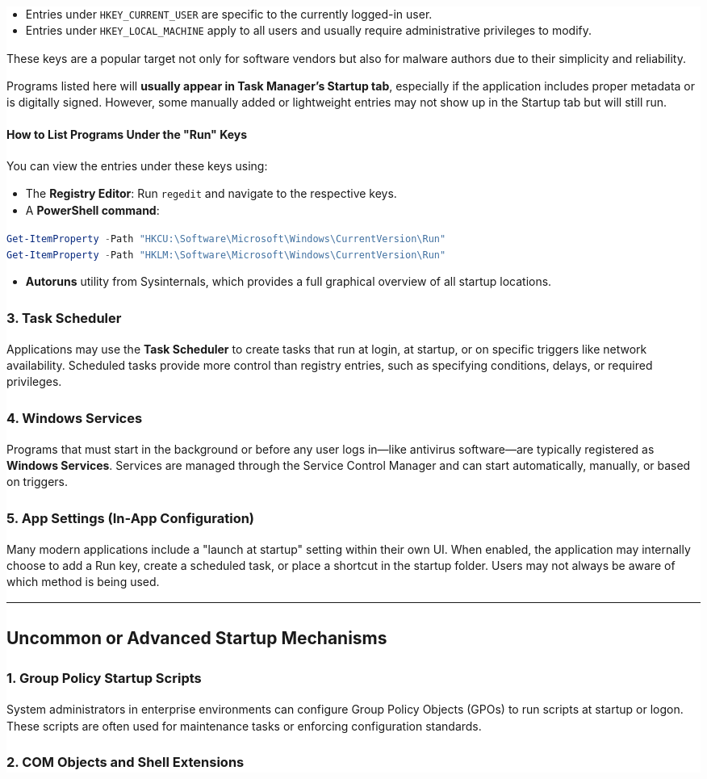 * Entries under `HKEY_CURRENT_USER` are specific to the currently logged-in user.
* Entries under `HKEY_LOCAL_MACHINE` apply to all users and usually require administrative privileges to modify.

These keys are a popular target not only for software vendors but also for malware authors due to their simplicity and reliability.

Programs listed here will **usually appear in Task Manager’s Startup tab**, especially if the application includes proper metadata or is digitally signed. However, some manually added or lightweight entries may not show up in the Startup tab but will still run.

#### How to List Programs Under the "Run" Keys

You can view the entries under these keys using:

* The **Registry Editor**: Run `regedit` and navigate to the respective keys.
* A **PowerShell command**:

```powershell
Get-ItemProperty -Path "HKCU:\Software\Microsoft\Windows\CurrentVersion\Run"
Get-ItemProperty -Path "HKLM:\Software\Microsoft\Windows\CurrentVersion\Run"
```

* **Autoruns** utility from Sysinternals, which provides a full graphical overview of all startup locations.

### 3. Task Scheduler

Applications may use the **Task Scheduler** to create tasks that run at login, at startup, or on specific triggers like network availability. Scheduled tasks provide more control than registry entries, such as specifying conditions, delays, or required privileges.

### 4. Windows Services

Programs that must start in the background or before any user logs in—like antivirus software—are typically registered as **Windows Services**. Services are managed through the Service Control Manager and can start automatically, manually, or based on triggers.

### 5. App Settings (In-App Configuration)

Many modern applications include a "launch at startup" setting within their own UI. When enabled, the application may internally choose to add a Run key, create a scheduled task, or place a shortcut in the startup folder. Users may not always be aware of which method is being used.

---

## Uncommon or Advanced Startup Mechanisms

### 1. Group Policy Startup Scripts

System administrators in enterprise environments can configure Group Policy Objects (GPOs) to run scripts at startup or logon. These scripts are often used for maintenance tasks or enforcing configuration standards.

### 2. COM Objects and Shell Extensions
